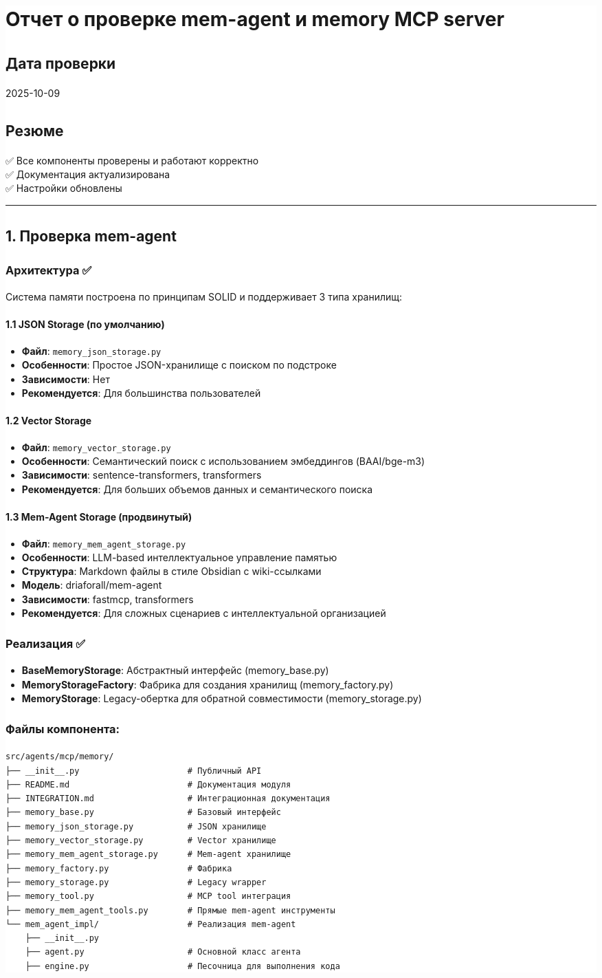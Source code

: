 # Отчет о проверке mem-agent и memory MCP server

## Дата проверки
2025-10-09

## Резюме
✅ Все компоненты проверены и работают корректно  
✅ Документация актуализирована  
✅ Настройки обновлены

---

## 1. Проверка mem-agent

### Архитектура ✅
Система памяти построена по принципам SOLID и поддерживает 3 типа хранилищ:

#### 1.1 JSON Storage (по умолчанию)
- **Файл**: `memory_json_storage.py`
- **Особенности**: Простое JSON-хранилище с поиском по подстроке
- **Зависимости**: Нет
- **Рекомендуется**: Для большинства пользователей

#### 1.2 Vector Storage
- **Файл**: `memory_vector_storage.py`
- **Особенности**: Семантический поиск с использованием эмбеддингов (BAAI/bge-m3)
- **Зависимости**: sentence-transformers, transformers
- **Рекомендуется**: Для больших объемов данных и семантического поиска

#### 1.3 Mem-Agent Storage (продвинутый)
- **Файл**: `memory_mem_agent_storage.py`
- **Особенности**: LLM-based интеллектуальное управление памятью
- **Структура**: Markdown файлы в стиле Obsidian с wiki-ссылками
- **Модель**: driaforall/mem-agent
- **Зависимости**: fastmcp, transformers
- **Рекомендуется**: Для сложных сценариев с интеллектуальной организацией

### Реализация ✅
- **BaseMemoryStorage**: Абстрактный интерфейс (memory_base.py)
- **MemoryStorageFactory**: Фабрика для создания хранилищ (memory_factory.py)
- **MemoryStorage**: Legacy-обертка для обратной совместимости (memory_storage.py)

### Файлы компонента:
```
src/agents/mcp/memory/
├── __init__.py                      # Публичный API
├── README.md                        # Документация модуля
├── INTEGRATION.md                   # Интеграционная документация
├── memory_base.py                   # Базовый интерфейс
├── memory_json_storage.py           # JSON хранилище
├── memory_vector_storage.py         # Vector хранилище
├── memory_mem_agent_storage.py      # Mem-agent хранилище
├── memory_factory.py                # Фабрика
├── memory_storage.py                # Legacy wrapper
├── memory_tool.py                   # MCP tool интеграция
├── memory_mem_agent_tools.py        # Прямые mem-agent инструменты
└── mem_agent_impl/                  # Реализация mem-agent
    ├── __init__.py
    ├── agent.py                     # Основной класс агента
    ├── engine.py                    # Песочница для выполнения кода
```